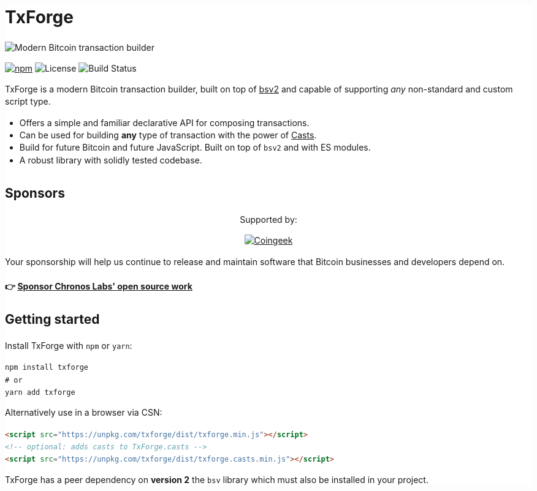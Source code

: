 # TxForge

![Modern Bitcoin transaction builder](https://github.com/libitx/txforge/raw/master/media/poster.jpg)

[![npm](https://img.shields.io/npm/v/txforge?color=informational)](https://www.npmjs.com/package/txforge)
![License](https://img.shields.io/github/license/libitx/txforge?color=informational)
![Build Status](https://img.shields.io/github/workflow/status/libitx/txforge/Node.js%20CI)

TxForge is a modern Bitcoin transaction builder, built on top of [bsv2](https://github.com/moneybutton/bsv/) and capable of supporting *any* non-standard and custom script type.

* Offers a simple and familiar declarative API for composing transactions.
* Can be used for building **any** type of transaction with the power of [Casts](#introducing-casts).
* Build for future Bitcoin and future JavaScript. Built on top of `bsv2` and with ES modules.
* A robust library with solidly tested codebase.

## Sponsors

<p align="center">Supported by:</p>
<p align="center">
  <a href="https://coingeek.com" target="_blank" rel="noopener noreferrer">
    <img src="https://www.chronoslabs.net/img/badges/coingeek.png" width="180" alt="Coingeek">
  </a>
</p>

Your sponsorship will help us continue to release and maintain software that Bitcoin businesses and developers depend on.

#### 👉 [Sponsor Chronos Labs' open source work](https://www.chronoslabs.net/sponsor/)

## Getting started

Install TxForge with `npm` or `yarn`:

```shell
npm install txforge
# or
yarn add txforge
```

Alternatively use in a browser via CSN:

```html
<script src="https://unpkg.com/txforge/dist/txforge.min.js"></script>
<!-- optional: adds casts to TxForge.casts -->
<script src="https://unpkg.com/txforge/dist/txforge.casts.min.js"></script>
```

TxForge has a peer dependency on **version 2** the `bsv` library which must also be installed in your project.
